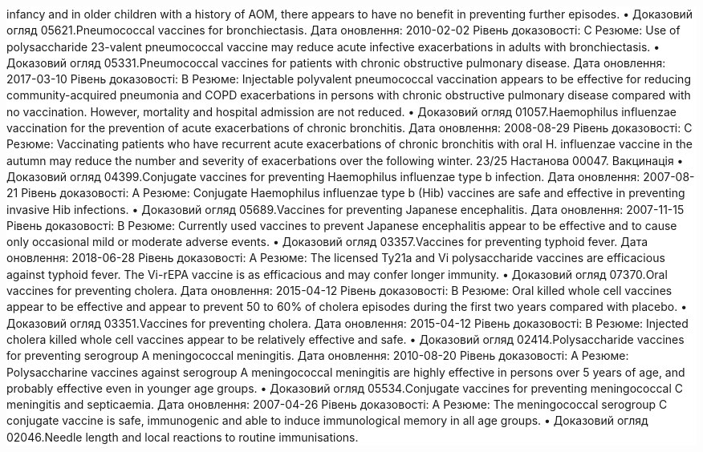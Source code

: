 infancy and in older children with a history of AOM, there appears to have no benefit in
preventing further episodes.
• Доказовий огляд 05621.Pneumococcal vaccines for bronchiectasis.
Дата оновлення: 2010-02-02
Рівень доказовості: C
Резюме: Use of polysaccharide 23-valent pneumococcal vaccine may reduce acute
infective exacerbations in adults with bronchiectasis.
• Доказовий огляд 05331.Pneumococcal vaccines for patients with chronic obstructive
pulmonary disease.
Дата оновлення: 2017-03-10
Рівень доказовості: B
Резюме: Injectable polyvalent pneumococcal vaccination appears to be effective for
reducing community-acquired pneumonia and COPD exacerbations in persons with
chronic obstructive pulmonary disease compared with no vaccination. However,
mortality and hospital admission are not reduced.
• Доказовий огляд 01057.Haemophilus influenzae vaccination for the prevention of
acute exacerbations of chronic bronchitis.
Дата оновлення: 2008-08-29
Рівень доказовості: C
Резюме: Vaccinating patients who have recurrent acute exacerbations of chronic
bronchitis with oral H. influenzae vaccine in the autumn may reduce the number and
severity of exacerbations over the following winter.
23/25
Настанова 00047. Вакцинація
• Доказовий огляд 04399.Conjugate vaccines for preventing Haemophilus influenzae
type b infection.
Дата оновлення: 2007-08-21
Рівень доказовості: A
Резюме: Conjugate Haemophilus influenzae type b (Hib) vaccines are safe and
effective in preventing invasive Hib infections.
• Доказовий огляд 05689.Vaccines for preventing Japanese encephalitis.
Дата оновлення: 2007-11-15
Рівень доказовості: B
Резюме: Currently used vaccines to prevent Japanese encephalitis appear to be
effective and to cause only occasional mild or moderate adverse events.
• Доказовий огляд 03357.Vaccines for preventing typhoid fever.
Дата оновлення: 2018-06-28
Рівень доказовості: A
Резюме: The licensed Ty21a and Vi polysaccharide vaccines are efficacious against
typhoid fever. The Vi-rEPA vaccine is as efficacious and may confer longer immunity.
• Доказовий огляд 07370.Oral vaccines for preventing cholera.
Дата оновлення: 2015-04-12
Рівень доказовості: B
Резюме: Oral killed whole cell vaccines appear to be effective and appear to prevent
50 to 60% of cholera episodes during the first two years compared with placebo.
• Доказовий огляд 03351.Vaccines for preventing cholera.
Дата оновлення: 2015-04-12
Рівень доказовості: B
Резюме: Injected cholera killed whole cell vaccines appear to be relatively effective
and safe.
• Доказовий огляд 02414.Polysaccharide vaccines for preventing serogroup A
meningococcal meningitis.
Дата оновлення: 2010-08-20
Рівень доказовості: A
Резюме: Polysaccharine vaccines against serogroup A meningococcal meningitis are
highly effective in persons over 5 years of age, and probably effective even in younger
age groups.
• Доказовий огляд 05534.Conjugate vaccines for preventing meningococcal C
meningitis and septicaemia.
Дата оновлення: 2007-04-26
Рівень доказовості: A
Резюме: The meningococcal serogroup C conjugate vaccine is safe, immunogenic and
able to induce immunological memory in all age groups.
• Доказовий огляд 02046.Needle length and local reactions to routine immunisations.